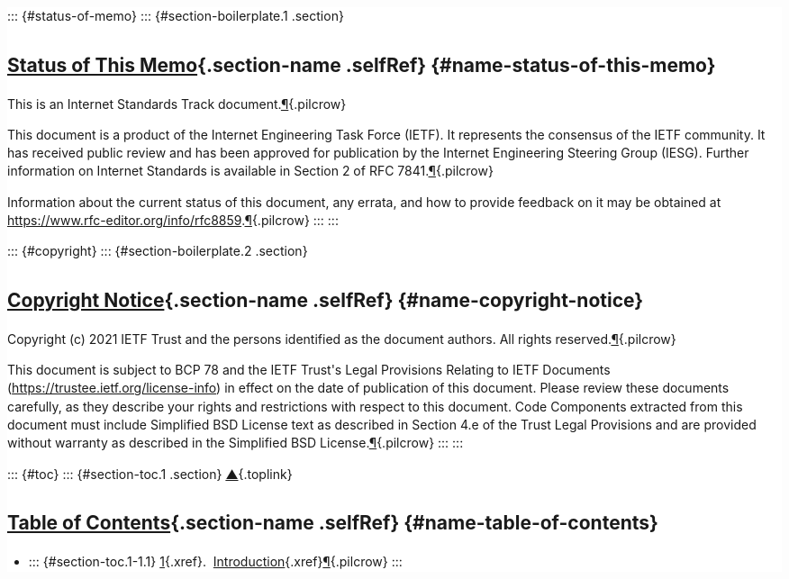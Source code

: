 ::: {#status-of-memo}
::: {#section-boilerplate.1 .section}
## [Status of This Memo](#name-status-of-this-memo){.section-name .selfRef} {#name-status-of-this-memo}

This is an Internet Standards Track
document.[¶](#section-boilerplate.1-1){.pilcrow}

This document is a product of the Internet Engineering Task Force
(IETF). It represents the consensus of the IETF community. It has
received public review and has been approved for publication by the
Internet Engineering Steering Group (IESG). Further information on
Internet Standards is available in Section 2 of RFC
7841.[¶](#section-boilerplate.1-2){.pilcrow}

Information about the current status of this document, any errata, and
how to provide feedback on it may be obtained at
<https://www.rfc-editor.org/info/rfc8859>.[¶](#section-boilerplate.1-3){.pilcrow}
:::
:::

::: {#copyright}
::: {#section-boilerplate.2 .section}
## [Copyright Notice](#name-copyright-notice){.section-name .selfRef} {#name-copyright-notice}

Copyright (c) 2021 IETF Trust and the persons identified as the document
authors. All rights reserved.[¶](#section-boilerplate.2-1){.pilcrow}

This document is subject to BCP 78 and the IETF Trust\'s Legal
Provisions Relating to IETF Documents
(<https://trustee.ietf.org/license-info>) in effect on the date of
publication of this document. Please review these documents carefully,
as they describe your rights and restrictions with respect to this
document. Code Components extracted from this document must include
Simplified BSD License text as described in Section 4.e of the Trust
Legal Provisions and are provided without warranty as described in the
Simplified BSD License.[¶](#section-boilerplate.2-2){.pilcrow}
:::
:::

::: {#toc}
::: {#section-toc.1 .section}
[▲](#){.toplink}

## [Table of Contents](#name-table-of-contents){.section-name .selfRef} {#name-table-of-contents}

-   ::: {#section-toc.1-1.1}
    [1](#section-1){.xref}.  [Introduction](#name-introduction){.xref}[¶](#section-toc.1-1.1.1){.pilcrow}
    :::
